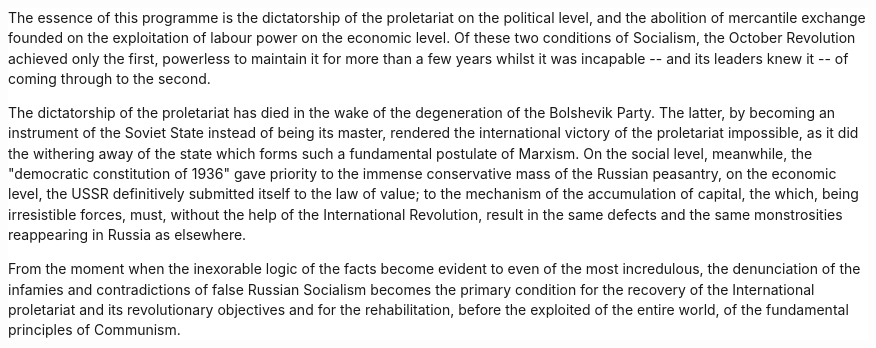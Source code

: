The essence of this programme is the dictatorship of the proletariat on
the political level, and the abolition of mercantile exchange founded on
the exploitation of labour power on the economic level. Of these two
conditions of Socialism, the October Revolution achieved only the first,
powerless to maintain it for more than a few years whilst it was
incapable -- and its leaders knew it -- of coming through to the second.

The dictatorship of the proletariat has died in the wake of the
degeneration of the Bolshevik Party. The latter, by becoming an
instrument of the Soviet State instead of being its master, rendered the
international victory of the proletariat impossible, as it did the
withering away of the state which forms such a fundamental postulate of
Marxism. On the social level, meanwhile, the "democratic constitution of
1936" gave priority to the immense conservative mass of the Russian
peasantry, on the economic level, the USSR definitively submitted itself
to the law of value; to the mechanism of the accumulation of capital,
the which, being irresistible forces, must, without the help of the
International Revolution, result in the same defects and the same
monstrosities reappearing in Russia as elsewhere.

From the moment when the inexorable logic of the facts become evident to
even of the most incredulous, the denunciation of the infamies and
contradictions of false Russian Socialism becomes the primary condition
for the recovery of the International proletariat and its revolutionary
objectives and for the rehabilitation, before the exploited of the
entire world, of the fundamental principles of Communism.
